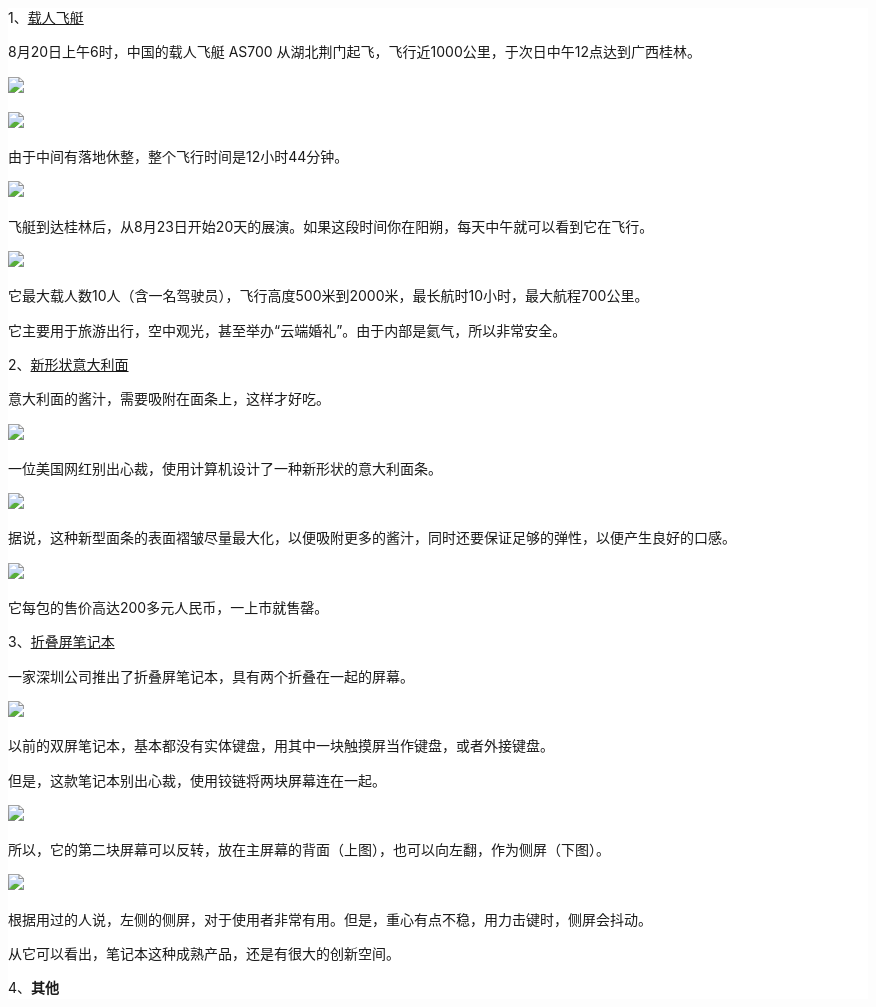 1、[载人飞艇](https://www.sohu.com/a/802511112_121873449)

8月20日上午6时，中国的载人飞艇 AS700 从湖北荆门起飞，飞行近1000公里，于次日中午12点达到广西桂林。

![](https://cdn.beekka.com/blogimg/asset/202408/bg2024082606.webp)

![](https://cdn.beekka.com/blogimg/asset/202408/bg2024082607.webp)

由于中间有落地休整，整个飞行时间是12小时44分钟。

![](https://cdn.beekka.com/blogimg/asset/202408/bg2024082608.webp)

飞艇到达桂林后，从8月23日开始20天的展演。如果这段时间你在阳朔，每天中午就可以看到它在飞行。

![](https://cdn.beekka.com/blogimg/asset/202408/bg2024082609.webp)

它最大载人数10人（含一名驾驶员），飞行高度500米到2000米，最长航时10小时，最大航程700公里。

它主要用于旅游出行，空中观光，甚至举办“云端婚礼”。由于内部是氦气，所以非常安全。

2、[新形状意大利面](https://kottke.org/21/03/the-invention-of-a-new-pasta-shape)

意大利面的酱汁，需要吸附在面条上，这样才好吃。

![](https://cdn.beekka.com/blogimg/asset/202407/bg2024072612.webp)

一位美国网红别出心裁，使用计算机设计了一种新形状的意大利面条。

![](https://cdn.beekka.com/blogimg/asset/202407/bg2024072613.webp)

据说，这种新型面条的表面褶皱尽量最大化，以便吸附更多的酱汁，同时还要保证足够的弹性，以便产生良好的口感。

![](https://cdn.beekka.com/blogimg/asset/202407/bg2024072614.webp)

它每包的售价高达200多元人民币，一上市就售罄。

3、[折叠屏笔记本](https://arstechnica.com/gadgets/2024/08/acemagics-x1-is-a-clever-but-delicate-approach-to-dual-screen-laptops/)

一家深圳公司推出了折叠屏笔记本，具有两个折叠在一起的屏幕。

![](https://cdn.beekka.com/blogimg/asset/202408/bg2024082501.webp)

以前的双屏笔记本，基本都没有实体键盘，用其中一块触摸屏当作键盘，或者外接键盘。

但是，这款笔记本别出心裁，使用铰链将两块屏幕连在一起。

![](https://cdn.beekka.com/blogimg/asset/202408/bg2024082502.webp)

所以，它的第二块屏幕可以反转，放在主屏幕的背面（上图），也可以向左翻，作为侧屏（下图）。

![](https://cdn.beekka.com/blogimg/asset/202408/bg2024082503.webp)

根据用过的人说，左侧的侧屏，对于使用者非常有用。但是，重心有点不稳，用力击键时，侧屏会抖动。

从它可以看出，笔记本这种成熟产品，还是有很大的创新空间。

4、**其他**
